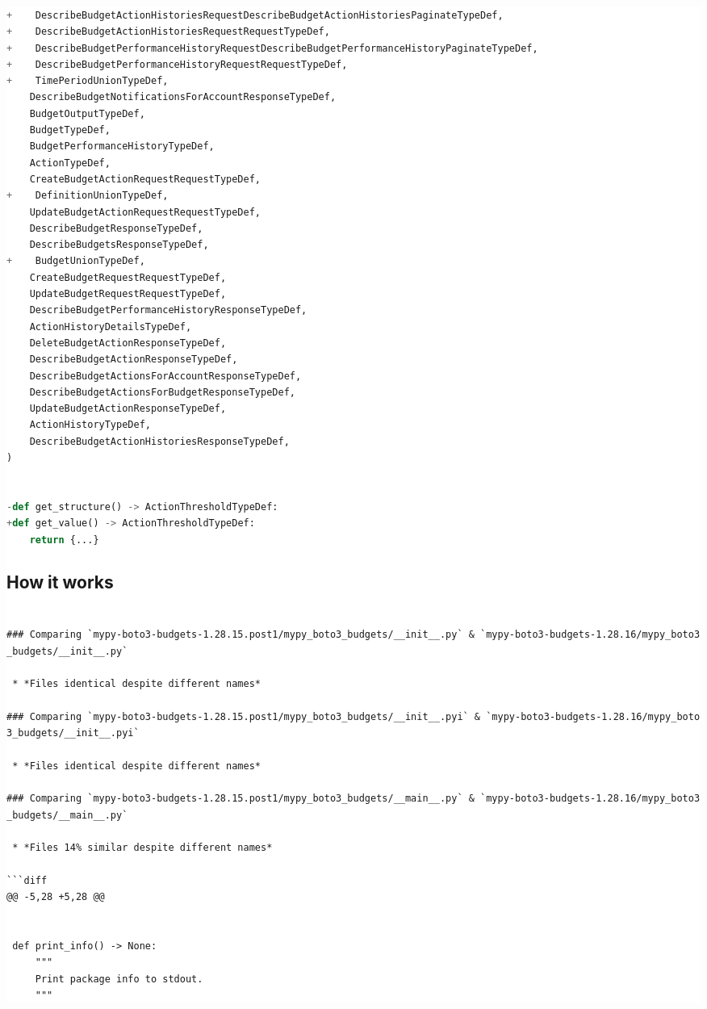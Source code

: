  ```python
+    DescribeBudgetActionHistoriesRequestDescribeBudgetActionHistoriesPaginateTypeDef,
+    DescribeBudgetActionHistoriesRequestRequestTypeDef,
+    DescribeBudgetPerformanceHistoryRequestDescribeBudgetPerformanceHistoryPaginateTypeDef,
+    DescribeBudgetPerformanceHistoryRequestRequestTypeDef,
+    TimePeriodUnionTypeDef,
     DescribeBudgetNotificationsForAccountResponseTypeDef,
     BudgetOutputTypeDef,
     BudgetTypeDef,
     BudgetPerformanceHistoryTypeDef,
     ActionTypeDef,
     CreateBudgetActionRequestRequestTypeDef,
+    DefinitionUnionTypeDef,
     UpdateBudgetActionRequestRequestTypeDef,
     DescribeBudgetResponseTypeDef,
     DescribeBudgetsResponseTypeDef,
+    BudgetUnionTypeDef,
     CreateBudgetRequestRequestTypeDef,
     UpdateBudgetRequestRequestTypeDef,
     DescribeBudgetPerformanceHistoryResponseTypeDef,
     ActionHistoryDetailsTypeDef,
     DeleteBudgetActionResponseTypeDef,
     DescribeBudgetActionResponseTypeDef,
     DescribeBudgetActionsForAccountResponseTypeDef,
     DescribeBudgetActionsForBudgetResponseTypeDef,
     UpdateBudgetActionResponseTypeDef,
     ActionHistoryTypeDef,
     DescribeBudgetActionHistoriesResponseTypeDef,
 )
 
 
-def get_structure() -> ActionThresholdTypeDef:
+def get_value() -> ActionThresholdTypeDef:
     return {...}
 ```
 
 <a id="how-it-works"></a>
 
 ## How it works
```

### Comparing `mypy-boto3-budgets-1.28.15.post1/mypy_boto3_budgets/__init__.py` & `mypy-boto3-budgets-1.28.16/mypy_boto3_budgets/__init__.py`

 * *Files identical despite different names*

### Comparing `mypy-boto3-budgets-1.28.15.post1/mypy_boto3_budgets/__init__.pyi` & `mypy-boto3-budgets-1.28.16/mypy_boto3_budgets/__init__.pyi`

 * *Files identical despite different names*

### Comparing `mypy-boto3-budgets-1.28.15.post1/mypy_boto3_budgets/__main__.py` & `mypy-boto3-budgets-1.28.16/mypy_boto3_budgets/__main__.py`

 * *Files 14% similar despite different names*

```diff
@@ -5,28 +5,28 @@
 
 
 def print_info() -> None:
     """
     Print package info to stdout.
     """
```